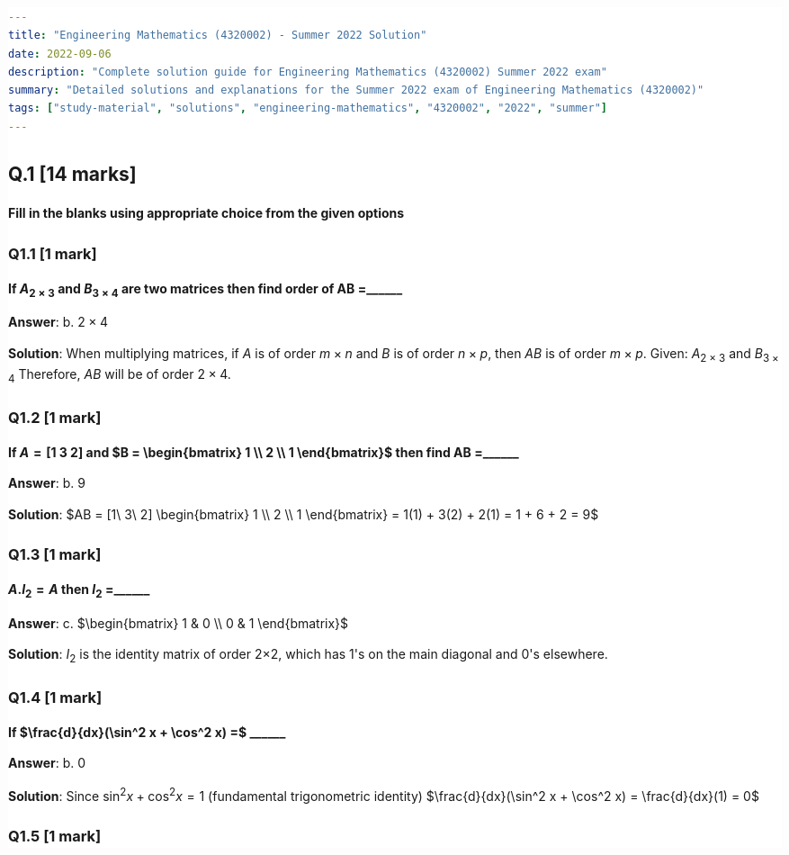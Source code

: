 ```yaml
---
title: "Engineering Mathematics (4320002) - Summer 2022 Solution"
date: 2022-09-06
description: "Complete solution guide for Engineering Mathematics (4320002) Summer 2022 exam"
summary: "Detailed solutions and explanations for the Summer 2022 exam of Engineering Mathematics (4320002)"
tags: ["study-material", "solutions", "engineering-mathematics", "4320002", "2022", "summer"]
---
```


## Q.1 [14 marks]

**Fill in the blanks using appropriate choice from the given options**

### Q1.1 [1 mark]

**If $A_{2×3}$ and $B_{3×4}$ are two matrices then find order of AB =______**

**Answer**: b. $2×4$

**Solution**:
When multiplying matrices, if $A$ is of order $m×n$ and $B$ is of order $n×p$, then $AB$ is of order $m×p$.
Given: $A_{2×3}$ and $B_{3×4}$
Therefore, $AB$ will be of order $2×4$.

### Q1.2 [1 mark]

**If $A = [1\ 3\ 2]$ and $B = \begin{bmatrix} 1 \\ 2 \\ 1 \end{bmatrix}$ then find AB =______**

**Answer**: b. 9

**Solution**:
$AB = [1\ 3\ 2] \begin{bmatrix} 1 \\ 2 \\ 1 \end{bmatrix} = 1(1) + 3(2) + 2(1) = 1 + 6 + 2 = 9$

### Q1.3 [1 mark]

**$A.I_2 = A$ then $I_2$ =______**

**Answer**: c. $\begin{bmatrix} 1 & 0 \\ 0 & 1 \end{bmatrix}$

**Solution**:
$I_2$ is the identity matrix of order 2×2, which has 1's on the main diagonal and 0's elsewhere.

### Q1.4 [1 mark]

**If $\frac{d}{dx}(\sin^2 x + \cos^2 x) =$ ______**

**Answer**: b. 0

**Solution**:
Since $\sin^2 x + \cos^2 x = 1$ (fundamental trigonometric identity)
$\frac{d}{dx}(\sin^2 x + \cos^2 x) = \frac{d}{dx}(1) = 0$

### Q1.5 [1 mark]

